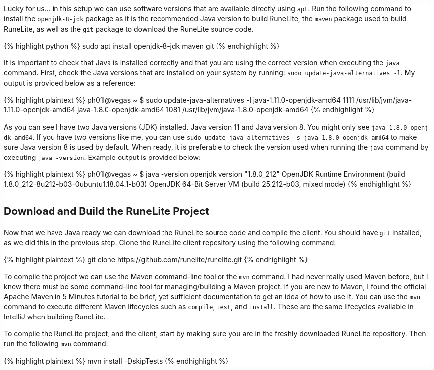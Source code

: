 Lucky for us... in this setup we can use software versions that are available directly using `apt`. Run the following command to install the `openjdk-8-jdk` package as it is the recommended Java version to build RuneLite, the `maven` package used to build RuneLite, as well as the `git` package to download the RuneLite source code.

{% highlight python %}
sudo apt install openjdk-8-jdk maven git
{% endhighlight %}

It is important to check that Java is installed correctly and that you are using the correct version when executing the `java` command. First, check the Java versions that are installed on your system by running: `sudo update-java-alternatives -l`. My output is provided below as a reference:

{% highlight plaintext %}
ph01l@vegas ~ $ sudo update-java-alternatives -l
java-1.11.0-openjdk-amd64      1111       /usr/lib/jvm/java-1.11.0-openjdk-amd64
java-1.8.0-openjdk-amd64       1081       /usr/lib/jvm/java-1.8.0-openjdk-amd64
{% endhighlight %}

As you can see I have two Java versions (JDK) installed. Java version 11 and Java version 8. You might only see `java-1.8.0-openjdk-amd64`. If you have two versions like me, you can use `sudo update-java-alternatives -s java-1.8.0-openjdk-amd64` to make sure Java version 8 is used by default. When ready, it is preferable to check the version used when running the `java` command by executing `java -version`. Example output is provided below:

{% highlight plaintext %}
ph01l@vegas ~ $ java -version
openjdk version "1.8.0_212"
OpenJDK Runtime Environment (build 1.8.0_212-8u212-b03-0ubuntu1.18.04.1-b03)
OpenJDK 64-Bit Server VM (build 25.212-b03, mixed mode)
{% endhighlight %}

## Download and Build the RuneLite Project

Now that we have Java ready we can download the RuneLite source code and compile the client. You should have `git` installed, as we did this in the previous step. Clone the RuneLite client repository using the following command:

{% highlight plaintext %}
git clone https://github.com/runelite/runelite.git
{% endhighlight %}

To compile the project we can use the Maven command-line tool or the `mvn` command. I had never really used Maven before, but I knew there must be some command-line tool for managing/building a Maven project. If you are new to Maven, I found [the official Apache Maven in 5 Minutes tutorial](https://maven.apache.org/guides/getting-started/maven-in-five-minutes.html) to be brief, yet sufficient documentation to get an idea of how to use it. You can use the `mvn` command to execute different Maven lifecycles such as `compile`, `test`, and `install`. These are the same lifecycles available in IntelliJ when building RuneLite.

To compile the RuneLite project, and the client, start by making sure you are in the freshly downloaded RuneLite repository. Then run the following `mvn` command:

{% highlight plaintext %}
mvn install -DskipTests
{% endhighlight %}
